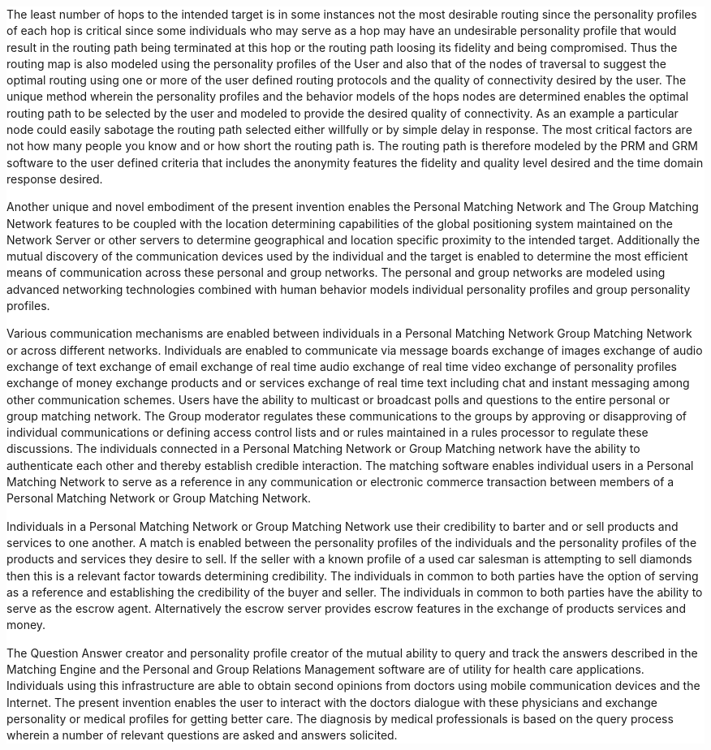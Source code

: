 The least number of hops to the intended target is in some instances not the most desirable routing since the personality profiles of each hop is critical since some individuals who may serve as a hop may have an undesirable personality profile that would result in the routing path being terminated at this hop or the routing path loosing its fidelity and being compromised. Thus the routing map is also modeled using the personality profiles of the User and also that of the nodes of traversal to suggest the optimal routing using one or more of the user defined routing protocols and the quality of connectivity desired by the user. The unique method wherein the personality profiles and the behavior models of the hops nodes are determined enables the optimal routing path to be selected by the user and modeled to provide the desired quality of connectivity. As an example a particular node could easily sabotage the routing path selected either willfully or by simple delay in response. The most critical factors are not how many people you know and or how short the routing path is. The routing path is therefore modeled by the PRM and GRM software to the user defined criteria that includes the anonymity features the fidelity and quality level desired and the time domain response desired.

Another unique and novel embodiment of the present invention enables the Personal Matching Network and The Group Matching Network features to be coupled with the location determining capabilities of the global positioning system maintained on the Network Server or other servers to determine geographical and location specific proximity to the intended target. Additionally the mutual discovery of the communication devices used by the individual and the target is enabled to determine the most efficient means of communication across these personal and group networks. The personal and group networks are modeled using advanced networking technologies combined with human behavior models individual personality profiles and group personality profiles.

Various communication mechanisms are enabled between individuals in a Personal Matching Network Group Matching Network or across different networks. Individuals are enabled to communicate via message boards exchange of images exchange of audio exchange of text exchange of email exchange of real time audio exchange of real time video exchange of personality profiles exchange of money exchange products and or services exchange of real time text including chat and instant messaging among other communication schemes. Users have the ability to multicast or broadcast polls and questions to the entire personal or group matching network. The Group moderator regulates these communications to the groups by approving or disapproving of individual communications or defining access control lists and or rules maintained in a rules processor to regulate these discussions. The individuals connected in a Personal Matching Network or Group Matching network have the ability to authenticate each other and thereby establish credible interaction. The matching software enables individual users in a Personal Matching Network to serve as a reference in any communication or electronic commerce transaction between members of a Personal Matching Network or Group Matching Network.

Individuals in a Personal Matching Network or Group Matching Network use their credibility to barter and or sell products and services to one another. A match is enabled between the personality profiles of the individuals and the personality profiles of the products and services they desire to sell. If the seller with a known profile of a used car salesman is attempting to sell diamonds then this is a relevant factor towards determining credibility. The individuals in common to both parties have the option of serving as a reference and establishing the credibility of the buyer and seller. The individuals in common to both parties have the ability to serve as the escrow agent. Alternatively the escrow server provides escrow features in the exchange of products services and money.

The Question Answer creator and personality profile creator of the mutual ability to query and track the answers described in the Matching Engine and the Personal and Group Relations Management software are of utility for health care applications. Individuals using this infrastructure are able to obtain second opinions from doctors using mobile communication devices and the Internet. The present invention enables the user to interact with the doctors dialogue with these physicians and exchange personality or medical profiles for getting better care. The diagnosis by medical professionals is based on the query process wherein a number of relevant questions are asked and answers solicited.
